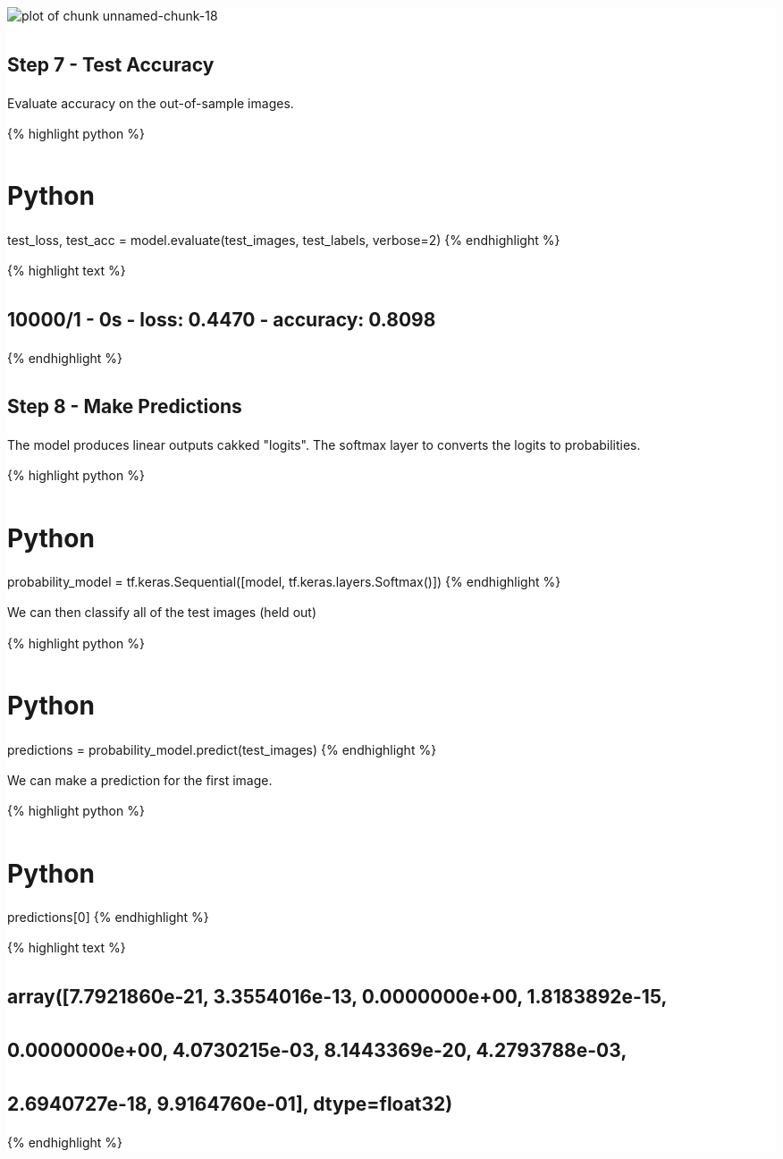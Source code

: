 ![plot of chunk unnamed-chunk-18](/figure/source/2020-05-15-setup-tensorflow-python-in-r/unnamed-chunk-18-1.png)

## Step 7 - Test Accuracy

Evaluate accuracy on the out-of-sample images. 


{% highlight python %}
# Python
test_loss, test_acc = model.evaluate(test_images,  test_labels, verbose=2)
{% endhighlight %}



{% highlight text %}
## 10000/1 - 0s - loss: 0.4470 - accuracy: 0.8098
{% endhighlight %}


## Step 8 - Make Predictions

The model produces linear outputs cakked "logits". The softmax layer to converts the logits to probabilities.


{% highlight python %}
# Python
probability_model = tf.keras.Sequential([model, tf.keras.layers.Softmax()])
{% endhighlight %}

We can then classify all of the test images (held out)


{% highlight python %}
# Python
predictions = probability_model.predict(test_images)
{% endhighlight %}

We can make a prediction for the first image. 


{% highlight python %}
# Python
predictions[0]
{% endhighlight %}



{% highlight text %}
## array([7.7921860e-21, 3.3554016e-13, 0.0000000e+00, 1.8183892e-15,
##        0.0000000e+00, 4.0730215e-03, 8.1443369e-20, 4.2793788e-03,
##        2.6940727e-18, 9.9164760e-01], dtype=float32)
{% endhighlight %}
